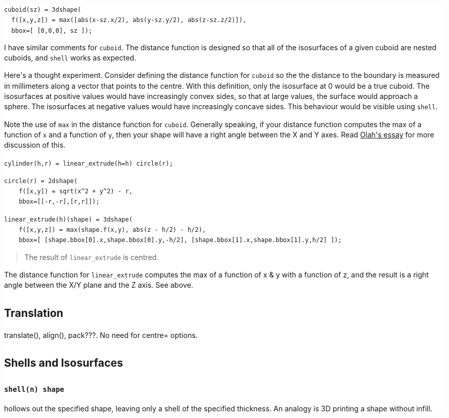 ```
cuboid(sz) = 3dshape(
  f([x,y,z]) = max([abs(x-sz.x/2), abs(y-sz.y/2), abs(z-sz.z/2)]),
  bbox=[ [0,0,0], sz ]);
```
I have similar comments for `cuboid`.
The distance function is designed so that all of the isosurfaces of a given
cuboid are nested cuboids, and `shell` works as expected.

Here's a thought experiment. Consider defining the distance function for `cuboid`
so the the distance to the boundary is measured in millimeters along a vector that points to the centre.
With this definition, only the isosurface at 0 would be a true cuboid. The isosurfaces at positive values
would have increasingly convex sides, so that at large values, the surface would approach a sphere.
The isosurfaces at negative values would have increasingly concave sides.
This behaviour would be visible using `shell`.

Note the use of `max` in the distance function for `cuboid`.
Generally speaking, if your distance function computes the max of a function of `x` and a function of `y`,
then your shape will have a right angle between the X and Y axes.
Read [Olah's essay](https://christopherolah.wordpress.com/2011/11/06/manipulation-of-implicit-functions-with-an-eye-on-cad/) for more discussion of this.

```
cylinder(h,r) = linear_extrude(h=h) circle(r);
```

```
circle(r) = 2dshape(
    f([x,y]) = sqrt(x^2 + y^2) - r,
    bbox=[[-r,-r],[r,r]]);
```

```
linear_extrude(h)(shape) = 3dshape(
    f([x,y,z]) = max(shape.f(x,y), abs(z - h/2) - h/2),
    bbox=[ [shape.bbox[0].x,shape.bbox[0].y,-h/2], [shape.bbox[1].x,shape.bbox[1].y,h/2] ]);
```
> The result of `linear_extrude` is centred.

The distance function for `linear_extrude` computes the max
of a function of x & y with a function of z,
and the result is a right angle between the X/Y plane and the Z axis.
See above.

## Translation
translate(), align(), pack???.
No need for centre= options.

## Shells and Isosurfaces

### `shell(n) shape`
hollows out the specified shape, leaving only a shell of the specified
thickness.
An analogy is 3D printing a shape without infill.

